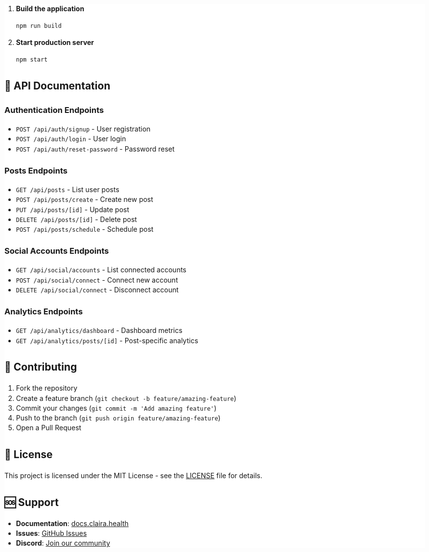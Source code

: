 1. **Build the application**
   ```bash
   npm run build
   ```

2. **Start production server**
   ```bash
   npm start
   ```

## 📖 API Documentation

### Authentication Endpoints
- `POST /api/auth/signup` - User registration
- `POST /api/auth/login` - User login
- `POST /api/auth/reset-password` - Password reset

### Posts Endpoints
- `GET /api/posts` - List user posts
- `POST /api/posts/create` - Create new post
- `PUT /api/posts/[id]` - Update post
- `DELETE /api/posts/[id]` - Delete post
- `POST /api/posts/schedule` - Schedule post

### Social Accounts Endpoints
- `GET /api/social/accounts` - List connected accounts
- `POST /api/social/connect` - Connect new account
- `DELETE /api/social/connect` - Disconnect account

### Analytics Endpoints
- `GET /api/analytics/dashboard` - Dashboard metrics
- `GET /api/analytics/posts/[id]` - Post-specific analytics

## 🤝 Contributing

1. Fork the repository
2. Create a feature branch (`git checkout -b feature/amazing-feature`)
3. Commit your changes (`git commit -m 'Add amazing feature'`)
4. Push to the branch (`git push origin feature/amazing-feature`)
5. Open a Pull Request

## 📝 License

This project is licensed under the MIT License - see the [LICENSE](LICENSE) file for details.

## 🆘 Support

- **Documentation**: [docs.claira.health](https://docs.claira.health)
- **Issues**: [GitHub Issues](https://github.com/yourusername/claira/issues)
- **Discord**: [Join our community](https://discord.gg/claira)
